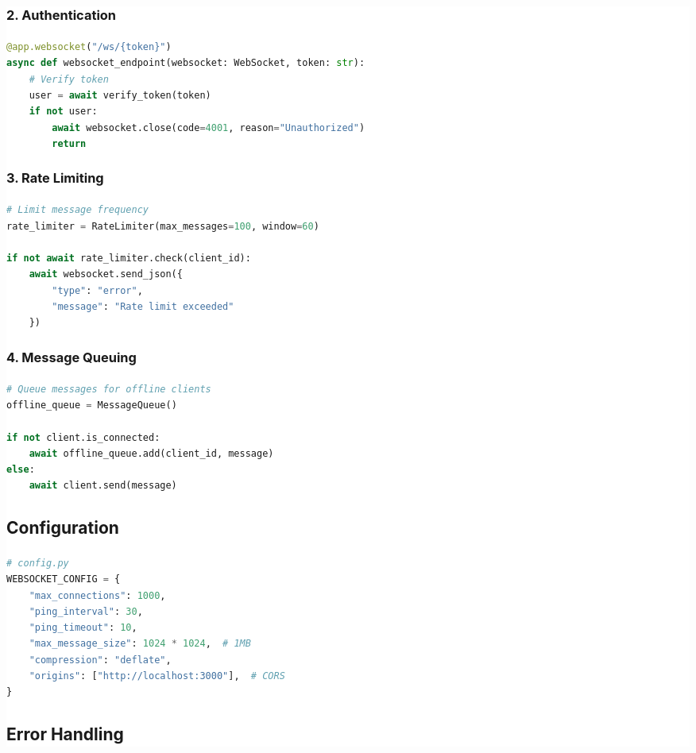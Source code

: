 ### 2. Authentication

```python
@app.websocket("/ws/{token}")
async def websocket_endpoint(websocket: WebSocket, token: str):
    # Verify token
    user = await verify_token(token)
    if not user:
        await websocket.close(code=4001, reason="Unauthorized")
        return
```

### 3. Rate Limiting

```python
# Limit message frequency
rate_limiter = RateLimiter(max_messages=100, window=60)

if not await rate_limiter.check(client_id):
    await websocket.send_json({
        "type": "error",
        "message": "Rate limit exceeded"
    })
```

### 4. Message Queuing

```python
# Queue messages for offline clients
offline_queue = MessageQueue()

if not client.is_connected:
    await offline_queue.add(client_id, message)
else:
    await client.send(message)
```

## Configuration

```python
# config.py
WEBSOCKET_CONFIG = {
    "max_connections": 1000,
    "ping_interval": 30,
    "ping_timeout": 10,
    "max_message_size": 1024 * 1024,  # 1MB
    "compression": "deflate",
    "origins": ["http://localhost:3000"],  # CORS
}
```

## Error Handling
